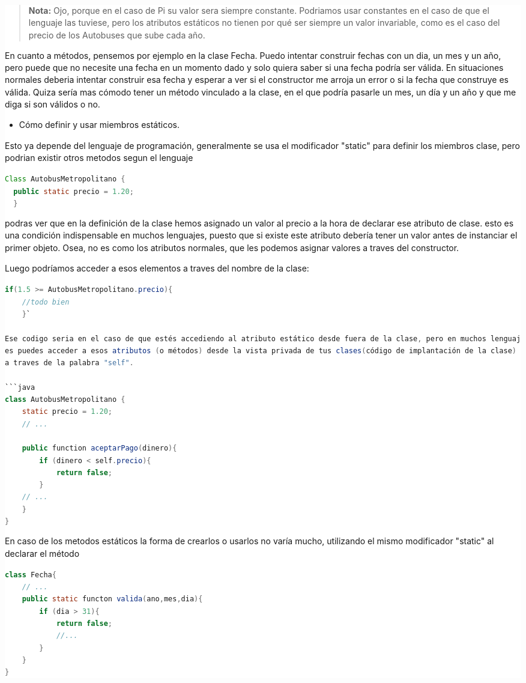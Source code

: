  > **Nota:** Ojo, porque en el caso de Pi su valor sera siempre constante. Podriamos usar constantes en el caso de que el lenguaje las tuviese, pero los atributos estáticos no tienen por qué ser siempre un valor invariable, como es el caso del precio de los Autobuses que sube cada año.

 En cuanto a métodos, pensemos por ejemplo en la clase Fecha. Puedo intentar construir fechas con un dia, un mes y un año, pero puede que no necesite una fecha en un momento dado y solo quiera saber si una fecha podría ser válida. En situaciones normales deberia intentar construir esa fecha y esperar a ver si el constructor me arroja un error o si la fecha que construye es válida. Quiza sería mas cómodo tener un método vinculado a la clase, en el que podría pasarle un mes, un día  y un año y que me diga si son válidos o no.

 - Cómo definir y usar miembros estáticos.

  Esto ya depende del lenguaje de programación, generalmente se usa el modificador "static" para definir los miembros clase, pero podrian existir otros metodos segun el lenguaje


  ```java
  Class AutobusMetropolitano {
  	public static precio = 1.20;
  	}
  ```

podras ver que en la definición de la clase hemos asignado un valor al precio a la hora de declarar ese atributo de clase. esto es una condición indispensable en muchos lenguajes, puesto que si existe este atributo debería tener un valor antes de instanciar el primer objeto. Osea, no es como los atributos normales, que les podemos asignar valores a traves del constructor.

Luego podríamos acceder a esos elementos a traves del nombre de la clase:

```java
if(1.5 >= AutobusMetropolitano.precio){
	//todo bien
	}`

Ese codigo seria en el caso de que estés accediendo al atributo estático desde fuera de la clase, pero en muchos lenguajes puedes acceder a esos atributos (o métodos) desde la vista privada de tus clases(código de implantación de la clase) a traves de la palabra "self".

```java
class AutobusMetropolitano {
	static precio = 1.20;
	// ...

	public function aceptarPago(dinero){
		if (dinero < self.precio){
			return false;
		}
	// ...
	}
}
```

En caso de los metodos estáticos la forma de crearlos o usarlos no varía mucho, utilizando el mismo modificador "static" al declarar el método

```java
class Fecha{
	// ...
	public static functon valida(ano,mes,dia){
		if (dia > 31){
			return false;
			//...
		}
	}
}
```
